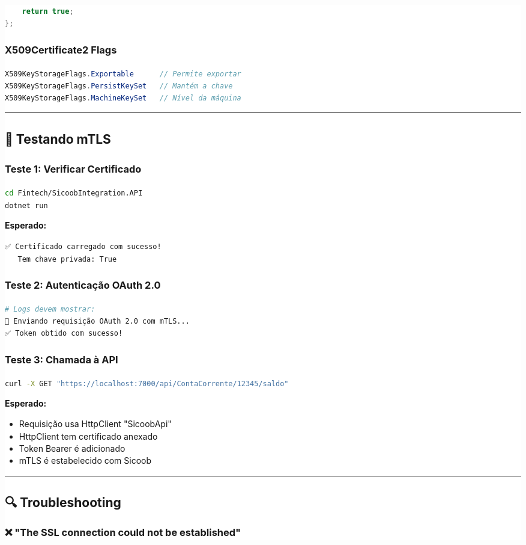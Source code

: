 ```csharp
    return true;
};
```

### X509Certificate2 Flags

```csharp
X509KeyStorageFlags.Exportable      // Permite exportar
X509KeyStorageFlags.PersistKeySet   // Mantém a chave
X509KeyStorageFlags.MachineKeySet   // Nível da máquina
```

---

## 🧪 Testando mTLS

### Teste 1: Verificar Certificado

```bash
cd Fintech/SicoobIntegration.API
dotnet run
```

**Esperado:**
```
✅ Certificado carregado com sucesso!
   Tem chave privada: True
```

### Teste 2: Autenticação OAuth 2.0

```bash
# Logs devem mostrar:
🔐 Enviando requisição OAuth 2.0 com mTLS...
✅ Token obtido com sucesso!
```

### Teste 3: Chamada à API

```bash
curl -X GET "https://localhost:7000/api/ContaCorrente/12345/saldo"
```

**Esperado:**
- Requisição usa HttpClient "SicoobApi"
- HttpClient tem certificado anexado
- Token Bearer é adicionado
- mTLS é estabelecido com Sicoob

---

## 🔍 Troubleshooting

### ❌ "The SSL connection could not be established"

